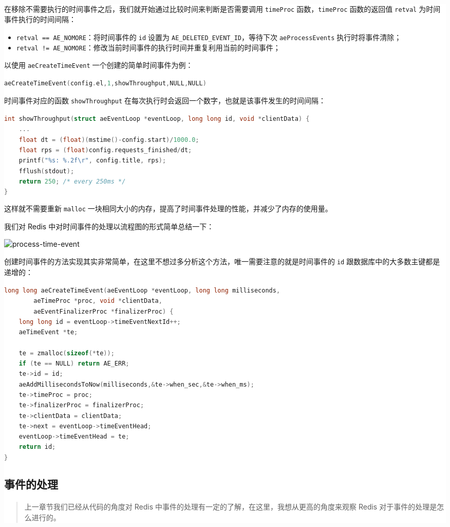 在移除不需要执行的时间事件之后，我们就开始通过比较时间来判断是否需要调用 `timeProc` 函数，`timeProc` 函数的返回值 `retval` 为时间事件执行的时间间隔：

+ `retval == AE_NOMORE`：将时间事件的 `id` 设置为 `AE_DELETED_EVENT_ID`，等待下次 `aeProcessEvents` 执行时将事件清除；
+ `retval != AE_NOMORE`：修改当前时间事件的执行时间并重复利用当前的时间事件；

以使用 `aeCreateTimeEvent` 一个创建的简单时间事件为例：

~~~c
aeCreateTimeEvent(config.el,1,showThroughput,NULL,NULL)
~~~

时间事件对应的函数 `showThroughput` 在每次执行时会返回一个数字，也就是该事件发生的时间间隔：

~~~c
int showThroughput(struct aeEventLoop *eventLoop, long long id, void *clientData) {
    ...
    float dt = (float)(mstime()-config.start)/1000.0;
    float rps = (float)config.requests_finished/dt;
    printf("%s: %.2f\r", config.title, rps);
    fflush(stdout);
    return 250; /* every 250ms */
}
~~~

这样就不需要重新 `malloc` 一块相同大小的内存，提高了时间事件处理的性能，并减少了内存的使用量。

我们对 Redis 中对时间事件的处理以流程图的形式简单总结一下：

![process-time-event](https://img.nju520.me/2016-12-09-process-time-event.png-1000width)

创建时间事件的方法实现其实非常简单，在这里不想过多分析这个方法，唯一需要注意的就是时间事件的 `id` 跟数据库中的大多数主键都是递增的：

~~~c
long long aeCreateTimeEvent(aeEventLoop *eventLoop, long long milliseconds,
        aeTimeProc *proc, void *clientData,
        aeEventFinalizerProc *finalizerProc) {
    long long id = eventLoop->timeEventNextId++;
    aeTimeEvent *te;

    te = zmalloc(sizeof(*te));
    if (te == NULL) return AE_ERR;
    te->id = id;
    aeAddMillisecondsToNow(milliseconds,&te->when_sec,&te->when_ms);
    te->timeProc = proc;
    te->finalizerProc = finalizerProc;
    te->clientData = clientData;
    te->next = eventLoop->timeEventHead;
    eventLoop->timeEventHead = te;
    return id;
}
~~~

## 事件的处理

> 上一章节我们已经从代码的角度对 Redis 中事件的处理有一定的了解，在这里，我想从更高的角度来观察 Redis 对于事件的处理是怎么进行的。
